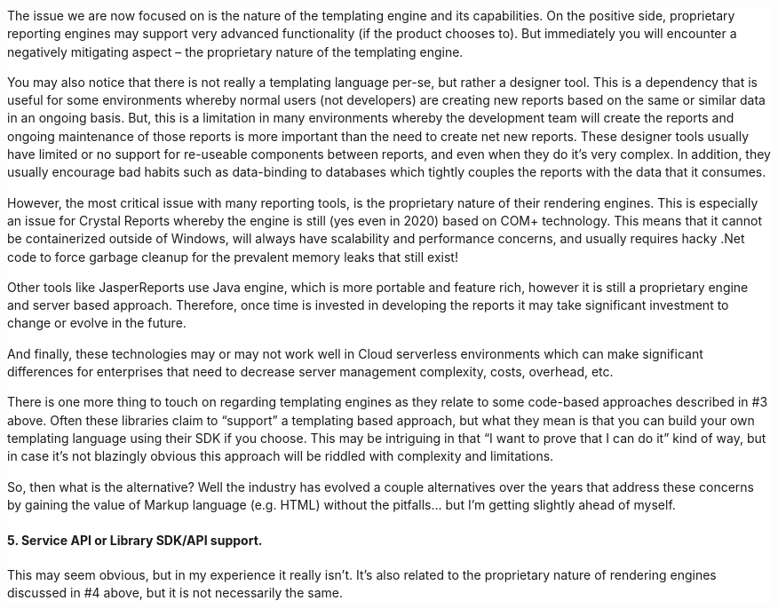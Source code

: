 The issue we are now focused on is the nature of the templating engine and its capabilities.  On the positive side, proprietary
 reporting engines may support very advanced functionality (if the product chooses to).  But immediately you will encounter a
 negatively mitigating aspect – the proprietary nature of the templating engine.

You may also notice that there is not really a templating language per-se, but rather a designer tool.  This is a dependency
 that is useful for some environments whereby normal users  (not developers) are creating new reports based on the same or similar data in an ongoing basis. But, this is a limitation in many environments whereby the development team will create the reports and ongoing maintenance of those reports is more important than the need to create net new reports.
These designer tools usually have limited or no support for re-useable components between reports, and even when they do 
it’s very complex. In addition, they usually encourage bad habits such as data-binding to databases which tightly couples 
the reports with the data that it consumes.

However, the most critical issue with many reporting tools, is the proprietary nature of their rendering engines.  This is 
especially an issue for Crystal Reports whereby the engine is still (yes even in 2020) based on COM+ technology.  This means 
that it cannot be containerized outside of Windows, will always have scalability and performance concerns, and usually requires 
hacky .Net code to force garbage cleanup for the prevalent memory leaks that still exist!

Other tools like JasperReports use Java engine, which is more portable and feature rich, however it is still a proprietary 
engine and server based approach.  Therefore, once time is invested in developing the reports it may take significant 
investment to change or evolve in the future.  

And finally, these technologies may or may not work well in Cloud serverless environments which can make significant 
differences for enterprises that need to decrease server management complexity, costs, overhead, etc.

There is one more thing to touch on regarding templating engines as they relate to some code-based approaches described 
in #3 above.  Often these libraries claim to “support” a templating based approach, but what they mean is that you can 
build your own templating language using their SDK if you choose.  This may be intriguing in that “I want to prove that 
I can do it” kind of way, but in case it’s not blazingly obvious this approach will be riddled with complexity and limitations.

So, then what is the alternative?  Well the industry has evolved a couple alternatives over the years that address these 
concerns by gaining the value of Markup language (e.g. HTML) without the pitfalls… but I’m getting slightly ahead of myself.

#### 5. Service API or Library SDK/API support.
This may seem obvious, but in my experience it really isn’t.  It’s also related to the proprietary nature of rendering 
engines discussed in #4 above, but it is not necessarily the same.
